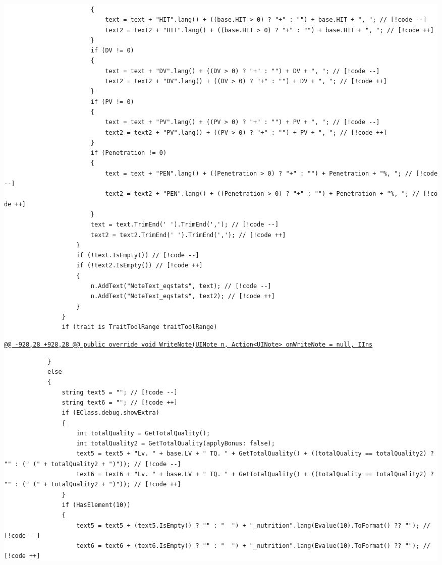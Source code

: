 ```cs:line-numbers=868
						{
							text = text + "HIT".lang() + ((base.HIT > 0) ? "+" : "") + base.HIT + ", "; // [!code --]
							text2 = text2 + "HIT".lang() + ((base.HIT > 0) ? "+" : "") + base.HIT + ", "; // [!code ++]
						}
						if (DV != 0)
						{
							text = text + "DV".lang() + ((DV > 0) ? "+" : "") + DV + ", "; // [!code --]
							text2 = text2 + "DV".lang() + ((DV > 0) ? "+" : "") + DV + ", "; // [!code ++]
						}
						if (PV != 0)
						{
							text = text + "PV".lang() + ((PV > 0) ? "+" : "") + PV + ", "; // [!code --]
							text2 = text2 + "PV".lang() + ((PV > 0) ? "+" : "") + PV + ", "; // [!code ++]
						}
						if (Penetration != 0)
						{
							text = text + "PEN".lang() + ((Penetration > 0) ? "+" : "") + Penetration + "%, "; // [!code --]
							text2 = text2 + "PEN".lang() + ((Penetration > 0) ? "+" : "") + Penetration + "%, "; // [!code ++]
						}
						text = text.TrimEnd(' ').TrimEnd(','); // [!code --]
						text2 = text2.TrimEnd(' ').TrimEnd(','); // [!code ++]
					}
					if (!text.IsEmpty()) // [!code --]
					if (!text2.IsEmpty()) // [!code ++]
					{
						n.AddText("NoteText_eqstats", text); // [!code --]
						n.AddText("NoteText_eqstats", text2); // [!code ++]
					}
				}
				if (trait is TraitToolRange traitToolRange)
```

[`@@ -928,28 +928,28 @@ public override void WriteNote(UINote n, Action<UINote> onWriteNote = null, IIns`](https://github.com/Elin-Modding-Resources/Elin-Decompiled/blob/caeb6b72d4e2da126dfdc4b5d61c12b227410c50/Elin/Thing.cs#L928-L955)
```cs:line-numbers=928
			}
			else
			{
				string text5 = ""; // [!code --]
				string text6 = ""; // [!code ++]
				if (EClass.debug.showExtra)
				{
					int totalQuality = GetTotalQuality();
					int totalQuality2 = GetTotalQuality(applyBonus: false);
					text5 = text5 + "Lv. " + base.LV + " TQ. " + GetTotalQuality() + ((totalQuality == totalQuality2) ? "" : (" (" + totalQuality2 + ")")); // [!code --]
					text6 = text6 + "Lv. " + base.LV + " TQ. " + GetTotalQuality() + ((totalQuality == totalQuality2) ? "" : (" (" + totalQuality2 + ")")); // [!code ++]
				}
				if (HasElement(10))
				{
					text5 = text5 + (text5.IsEmpty() ? "" : "  ") + "_nutrition".lang(Evalue(10).ToFormat() ?? ""); // [!code --]
					text6 = text6 + (text6.IsEmpty() ? "" : "  ") + "_nutrition".lang(Evalue(10).ToFormat() ?? ""); // [!code ++]
```